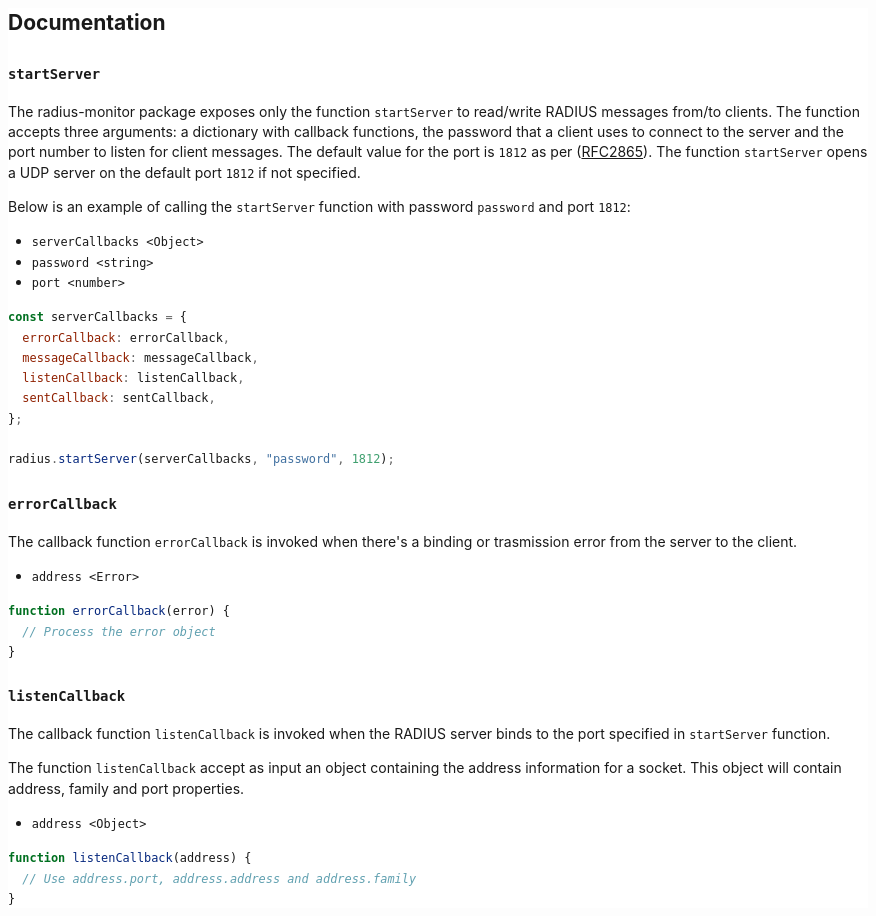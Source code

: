 ## Documentation

### ```startServer```
The radius-monitor package exposes only the function ```startServer``` to read/write RADIUS messages from/to clients. The function accepts three arguments: a dictionary with callback functions, the password that a client uses to connect to the server and the port number to listen for client messages. The default value for the port is ```1812``` as per ([RFC2865](https://tools.ietf.org/html/rfc2865)). The function ```startServer``` opens a UDP server on the default port ```1812``` if not specified. 

Below is an example of calling the ```startServer``` function with password ```password``` and port ```1812```:

- ```serverCallbacks <Object>```
- ```password <string>```
- ```port <number>```

```javascript
const serverCallbacks = {
  errorCallback: errorCallback,
  messageCallback: messageCallback,
  listenCallback: listenCallback,
  sentCallback: sentCallback,
};

radius.startServer(serverCallbacks, "password", 1812);
```

### ```errorCallback```
The callback function ```errorCallback``` is invoked when there's a binding or trasmission error from the server to the client.

- ```address <Error>```

```javascript
function errorCallback(error) {
  // Process the error object
}
```

### ```listenCallback```
The callback function ```listenCallback``` is invoked when the RADIUS server binds to the port specified in ```startServer``` function.

The function ```listenCallback``` accept as input an object containing the address information for a socket. This object will contain address, family and port properties.

 - ```address <Object>```

```javascript
function listenCallback(address) {
  // Use address.port, address.address and address.family
}
```
